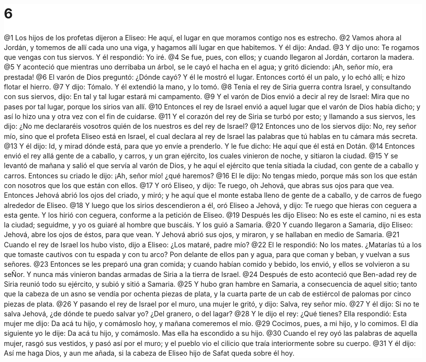 
# 6
@1 Los hijos de los profetas dijeron a Eliseo: He aquí, el lugar en que moramos contigo nos es estrecho.
@2 Vamos ahora al Jordán, y tomemos de allí cada uno una viga, y hagamos allí lugar en que habitemos. Y él dijo: Andad.
@3 Y dijo uno: Te rogamos que vengas con tus siervos. Y él respondió: Yo iré.
@4 Se fue, pues, con ellos; y cuando llegaron al Jordán, cortaron la madera.
@5 Y aconteció que mientras uno derribaba un árbol, se le cayó el hacha en el agua; y gritó diciendo: ¡Ah, señor mío, era prestada!
@6 El varón de Dios preguntó: ¿Dónde cayó? Y él le mostró el lugar. Entonces cortó él un palo, y lo echó allí; e hizo flotar el hierro.
@7 Y dijo: Tómalo. Y él extendió la mano, y lo tomó.
@8 Tenía el rey de Siria guerra contra Israel, y consultando con sus siervos, dijo: En tal y tal lugar estará mi campamento.
@9 Y el varón de Dios envió a decir al rey de Israel: Mira que no pases por tal lugar, porque los sirios van allí.
@10 Entonces el rey de Israel envió a aquel lugar que el varón de Dios había dicho; y así lo hizo una y otra vez con el fin de cuidarse.
@11 Y el corazón del rey de Siria se turbó por esto; y llamando a sus siervos, les dijo: ¿No me declararéis vosotros quién de los nuestros es del rey de Israel?
@12 Entonces uno de los siervos dijo: No, rey señor mío, sino que el profeta Eliseo está en Israel, el cual declara al rey de Israel las palabras que tú hablas en tu cámara más secreta.
@13 Y él dijo: Id, y mirad dónde está, para que yo envíe a prenderlo. Y le fue dicho: He aquí que él está en Dotán.
@14 Entonces envió el rey allá gente de a caballo, y carros, y un gran ejército, los cuales vinieron de noche, y sitiaron la ciudad.
@15 Y se levantó de mañana y salió el que servía al varón de Dios, y he aquí el ejército que tenía sitiada la ciudad, con gente de a caballo y carros. Entonces su criado le dijo: ¡Ah, señor mío! ¿qué haremos?
@16 El le dijo: No tengas miedo, porque más son los que están con nosotros que los que están con ellos.
@17 Y oró Eliseo, y dijo: Te ruego, oh Jehová, que abras sus ojos para que vea. Entonces Jehová abrió los ojos del criado, y miró; y he aquí que el monte estaba lleno de gente de a caballo, y de carros de fuego alrededor de Eliseo.
@18 Y luego que los sirios descendieron a él, oró Eliseo a Jehová, y dijo: Te ruego que hieras con ceguera a esta gente. Y los hirió con ceguera, conforme a la petición de Eliseo.
@19 Después les dijo Eliseo: No es este el camino, ni es esta la ciudad; seguidme, y yo os guiaré al hombre que buscáis. Y los guió a Samaria.
@20 Y cuando llegaron a Samaria, dijo Eliseo: Jehová, abre los ojos de éstos, para que vean. Y Jehová abrió sus ojos, y miraron, y se hallaban en medio de Samaria.
@21 Cuando el rey de Israel los hubo visto, dijo a Eliseo: ¿Los mataré, padre mío?
@22 El le respondió: No los mates. ¿Matarías tú a los que tomaste cautivos con tu espada y con tu arco? Pon delante de ellos pan y agua, para que coman y beban, y vuelvan a sus señores.
@23 Entonces se les preparó una gran comida; y cuando habían comido y bebido, los envió, y ellos se volvieron a su seÑor. Y nunca más vinieron bandas armadas de Siria a la tierra de Israel.
@24 Después de esto aconteció que Ben-adad rey de Siria reunió todo su ejército, y subió y sitió a Samaria.
@25 Y hubo gran hambre en Samaria, a consecuencia de aquel sitio; tanto que la cabeza de un asno se vendía por ochenta piezas de plata, y la cuarta parte de un cab de estiércol de palomas por cinco piezas de plata.
@26 Y pasando el rey de Israel por el muro, una mujer le gritó, y dijo: Salva, rey señor mío.
@27 Y él dijo: Si no te salva Jehová, ¿de dónde te puedo salvar yo? ¿Del granero, o del lagar?
@28 Y le dijo el rey: ¿Qué tienes? Ella respondió: Esta mujer me dijo: Da acá tu hijo, y comámoslo hoy, y mañana comeremos el mío.
@29 Cocimos, pues, a mi hijo, y lo comimos. El día siguiente yo le dije: Da acá tu hijo, y comámoslo. Mas ella ha escondido a su hijo.
@30 Cuando el rey oyó las palabras de aquella mujer, rasgó sus vestidos, y pasó así por el muro; y el pueblo vio el cilicio que traía interiormente sobre su cuerpo.
@31 Y él dijo: Así me haga Dios, y aun me añada, si la cabeza de Eliseo hijo de Safat queda sobre él hoy.